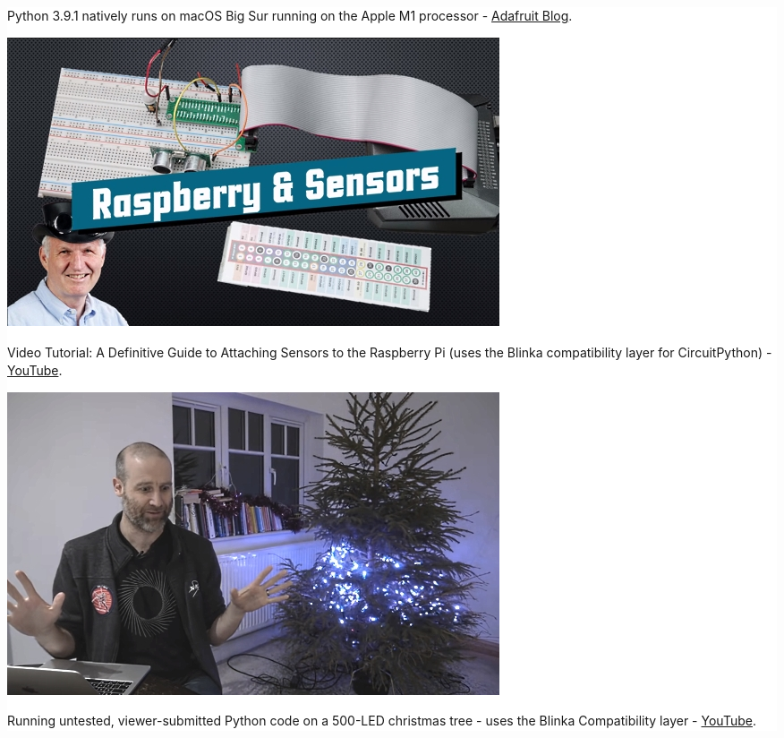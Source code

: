 Python 3.9.1 natively runs on macOS Big Sur running on the Apple M1 processor - [Adafruit Blog](https://blog.adafruit.com/2021/01/19/python-now-runs-natively-on-apple-m1-python-apple-m1-thepsf-zdnet-liamt/).

[![Attaching Sensors to the Raspberry Pi](../assets/20210126/20210126sensors.jpg)](https://youtu.be/gnE4v-PcYKQ)

Video Tutorial: A Definitive Guide to Attaching Sensors to the Raspberry Pi (uses the Blinka compatibility layer for CircuitPython) - [YouTube](https://youtu.be/gnE4v-PcYKQ).

[![500-LED christmas tree](../assets/20210126/20210126tree.jpg)](https://www.youtube.com/watch?v=v7eHTNm1YtU)

Running untested, viewer-submitted Python code on a 500-LED christmas tree - uses the Blinka Compatibility layer - [YouTube](https://www.youtube.com/watch?v=v7eHTNm1YtU).
